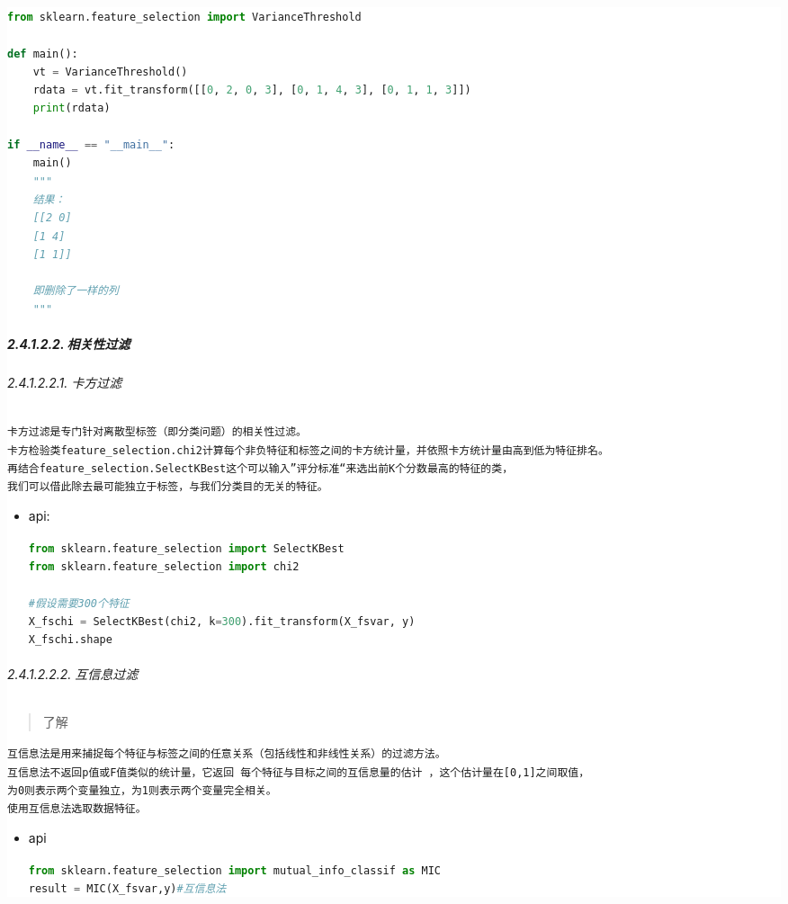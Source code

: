 ```py
from sklearn.feature_selection import VarianceThreshold

def main():
    vt = VarianceThreshold()
    rdata = vt.fit_transform([[0, 2, 0, 3], [0, 1, 4, 3], [0, 1, 1, 3]])
    print(rdata)

if __name__ == "__main__":
    main()
    """
    结果：
    [[2 0]
    [1 4]
    [1 1]]

    即删除了一样的列
    """
```

##### 2.4.1.2.2. 相关性过滤

###### 2.4.1.2.2.1. 卡方过滤

```
卡方过滤是专门针对离散型标签（即分类问题）的相关性过滤。
卡方检验类feature_selection.chi2计算每个非负特征和标签之间的卡方统计量，并依照卡方统计量由高到低为特征排名。
再结合feature_selection.SelectKBest这个可以输入”评分标准“来选出前K个分数最高的特征的类，
我们可以借此除去最可能独立于标签，与我们分类目的无关的特征。
```

- api:

  ```py
  from sklearn.feature_selection import SelectKBest
  from sklearn.feature_selection import chi2

  #假设需要300个特征
  X_fschi = SelectKBest(chi2, k=300).fit_transform(X_fsvar, y)
  X_fschi.shape
  ```

###### 2.4.1.2.2.2. 互信息过滤

> 了解

```
互信息法是用来捕捉每个特征与标签之间的任意关系（包括线性和非线性关系）的过滤方法。
互信息法不返回p值或F值类似的统计量，它返回 每个特征与目标之间的互信息量的估计 ，这个估计量在[0,1]之间取值，
为0则表示两个变量独立，为1则表示两个变量完全相关。
使用互信息法选取数据特征。
```

- api
  ```python
  from sklearn.feature_selection import mutual_info_classif as MIC
  result = MIC(X_fsvar,y)#互信息法
  ```
